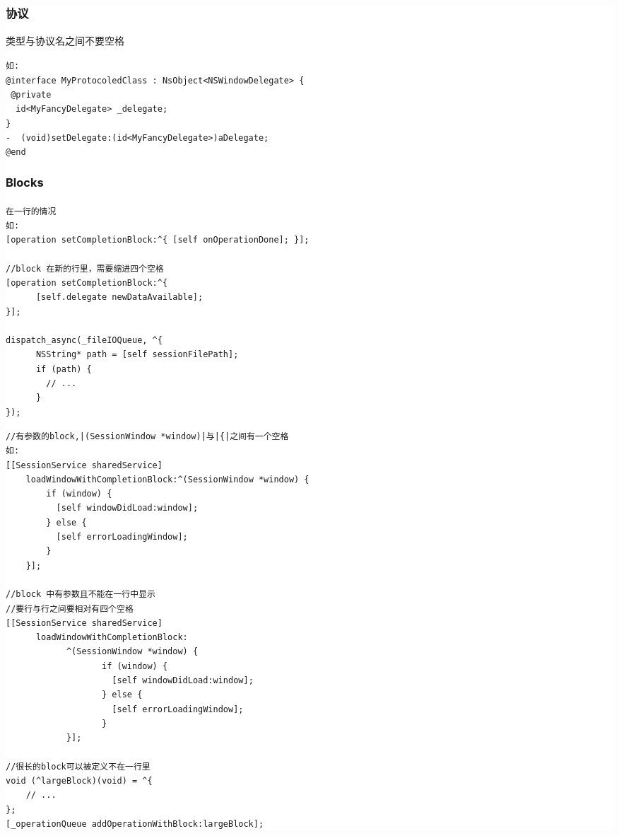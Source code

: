 ### 协议

类型与协议名之间不要空格

```objc
如:
@interface MyProtocoledClass : NsObject<NSWindowDelegate> {
 @private
  id<MyFancyDelegate> _delegate;
}
-  (void)setDelegate:(id<MyFancyDelegate>)aDelegate;
@end
```

### Blocks

```objc
在一行的情况
如:
[operation setCompletionBlock:^{ [self onOperationDone]; }];

//block 在新的行里，需要缩进四个空格
[operation setCompletionBlock:^{
      [self.delegate newDataAvailable];
}];

dispatch_async(_fileIOQueue, ^{
      NSString* path = [self sessionFilePath];
      if (path) {
        // ...
      }
});
```

```objc
//有参数的block,|(SessionWindow *window)|与|{|之间有一个空格
如:
[[SessionService sharedService]
    loadWindowWithCompletionBlock:^(SessionWindow *window) {
        if (window) {
          [self windowDidLoad:window];
        } else {
          [self errorLoadingWindow];
        }
    }];

//block 中有参数且不能在一行中显示
//要行与行之间要相对有四个空格
[[SessionService sharedService]
      loadWindowWithCompletionBlock:
            ^(SessionWindow *window) {
                   if (window) {
                     [self windowDidLoad:window];
                   } else {
                     [self errorLoadingWindow];
                   }
            }];

//很长的block可以被定义不在一行里
void (^largeBlock)(void) = ^{
    // ...
};
[_operationQueue addOperationWithBlock:largeBlock];
```
